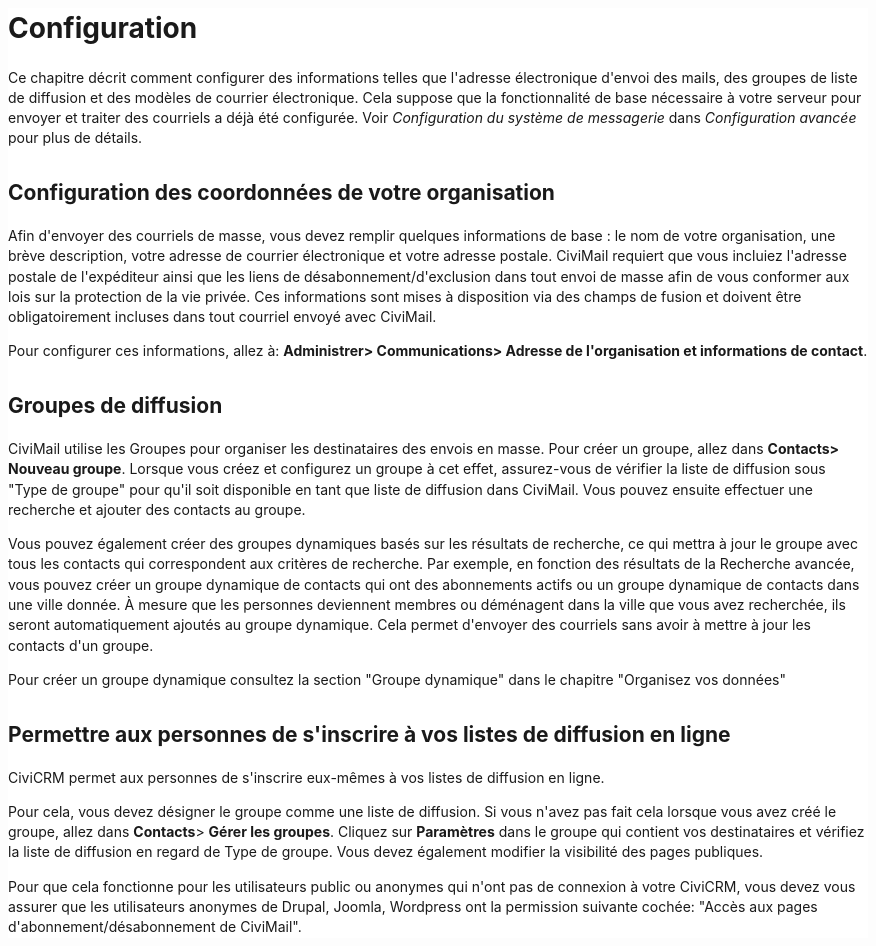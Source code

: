 Configuration
========

Ce chapitre décrit comment configurer des informations telles que  l'adresse électronique d'envoi des mails, des groupes de liste de diffusion et des modèles de courrier électronique. Cela suppose que la fonctionnalité de base nécessaire à votre serveur pour envoyer et traiter des courriels a déjà été configurée. Voir *Configuration du système de messagerie* dans *Configuration avancée* pour plus de détails.

Configuration des coordonnées de votre organisation
---------------------------------------------------

Afin d'envoyer des courriels de masse, vous devez remplir quelques informations de base : le nom de votre organisation, une brève description, votre adresse de courrier électronique et votre adresse postale. CiviMail requiert que vous incluiez l'adresse postale de l'expéditeur ainsi que les liens de désabonnement/d'exclusion dans tout envoi de masse afin de vous conformer aux lois sur la protection de la vie privée. Ces informations sont mises à disposition via des champs de fusion et doivent être obligatoirement incluses dans tout courriel envoyé avec CiviMail.

Pour configurer ces informations, allez à: **Administrer> Communications> Adresse de l'organisation et informations de contact**.

Groupes de diffusion
--------------

CiviMail utilise les Groupes pour organiser les destinataires des envois en masse. Pour créer un groupe, allez dans **Contacts> Nouveau groupe**. Lorsque vous créez et configurez un groupe à cet effet, assurez-vous de vérifier la liste de diffusion sous "Type de groupe" pour qu'il soit disponible en tant que liste de diffusion dans CiviMail. Vous pouvez ensuite effectuer une recherche et ajouter des contacts au groupe.

Vous pouvez également créer des groupes dynamiques basés sur les résultats de recherche, ce qui mettra à jour le groupe avec tous les contacts qui correspondent aux critères de recherche. Par exemple, en fonction des résultats de la Recherche avancée, vous pouvez créer un groupe dynamique de contacts qui ont des abonnements actifs ou un groupe dynamique de contacts dans une ville donnée. À mesure que les personnes deviennent membres ou déménagent dans la ville que vous avez recherchée, ils seront automatiquement ajoutés au groupe dynamique. Cela permet d'envoyer des courriels sans avoir à mettre à jour les contacts d'un groupe.

Pour créer un groupe dynamique consultez la section "Groupe dynamique" dans le chapitre "Organisez vos données"

Permettre aux personnes de s'inscrire à vos listes de diffusion en ligne
-------------------------------------------------------

CiviCRM permet aux personnes de s'inscrire eux-mêmes à vos listes de diffusion en ligne.

Pour cela, vous devez désigner le groupe comme une liste de diffusion. Si vous n'avez pas fait cela lorsque vous avez créé le groupe, allez dans **Contacts**> **Gérer les groupes**. Cliquez sur **Paramètres** dans le groupe qui contient vos destinataires et vérifiez la liste de diffusion en regard de Type de groupe. Vous devez également modifier la visibilité des pages publiques.

Pour que cela fonctionne pour les utilisateurs public ou anonymes qui n'ont pas de connexion à votre CiviCRM, vous devez vous assurer que les utilisateurs anonymes de Drupal, Joomla, Wordpress ont la permission suivante cochée: "Accès aux pages d'abonnement/désabonnement de CiviMail".
